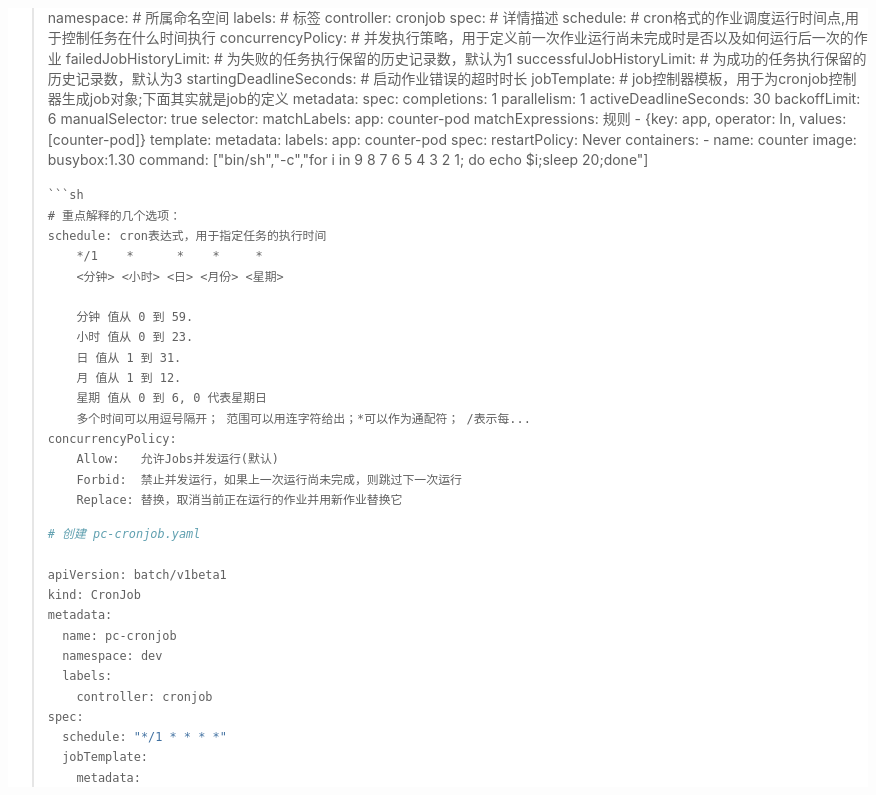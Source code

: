 >   namespace:                  # 所属命名空间 
>   labels:                     # 标签
>     controller: cronjob
> spec:                           # 详情描述
>   schedule:                     # cron格式的作业调度运行时间点,用于控制任务在什么时间执行
>   concurrencyPolicy:            # 并发执行策略，用于定义前一次作业运行尚未完成时是否以及如何运行后一次的作业
>   failedJobHistoryLimit:        # 为失败的任务执行保留的历史记录数，默认为1
>   successfulJobHistoryLimit:    # 为成功的任务执行保留的历史记录数，默认为3
>   startingDeadlineSeconds:      # 启动作业错误的超时时长
>   jobTemplate:                  # job控制器模板，用于为cronjob控制器生成job对象;下面其实就是job的定义
>     metadata:
>     spec:
>       completions: 1
>       parallelism: 1
>       activeDeadlineSeconds: 30
>       backoffLimit: 6
>       manualSelector: true
>       selector:
>         matchLabels:
>           app: counter-pod
>         matchExpressions: 规则
>           - {key: app, operator: In, values: [counter-pod]}
>       template:
>         metadata:
>           labels:
>             app: counter-pod
>         spec:
>           restartPolicy: Never 
>           containers:
>           - name: counter
>             image: busybox:1.30
>             command: ["bin/sh","-c","for i in 9 8 7 6 5 4 3 2 1; do echo $i;sleep 20;done"]
> ```
> ```sh
> # 重点解释的几个选项：
> schedule: cron表达式，用于指定任务的执行时间
>     */1    *      *    *     *
>     <分钟> <小时> <日> <月份> <星期>
>
>     分钟 值从 0 到 59.
>     小时 值从 0 到 23.
>     日 值从 1 到 31.
>     月 值从 1 到 12.
>     星期 值从 0 到 6, 0 代表星期日
>     多个时间可以用逗号隔开； 范围可以用连字符给出；*可以作为通配符； /表示每...
> concurrencyPolicy:
>     Allow:   允许Jobs并发运行(默认)
>     Forbid:  禁止并发运行，如果上一次运行尚未完成，则跳过下一次运行
>     Replace: 替换，取消当前正在运行的作业并用新作业替换它
> ```
> ```sh
> # 创建 pc-cronjob.yaml
>
> apiVersion: batch/v1beta1
> kind: CronJob
> metadata:
>   name: pc-cronjob
>   namespace: dev
>   labels:
>     controller: cronjob
> spec:
>   schedule: "*/1 * * * *"
>   jobTemplate:
>     metadata: